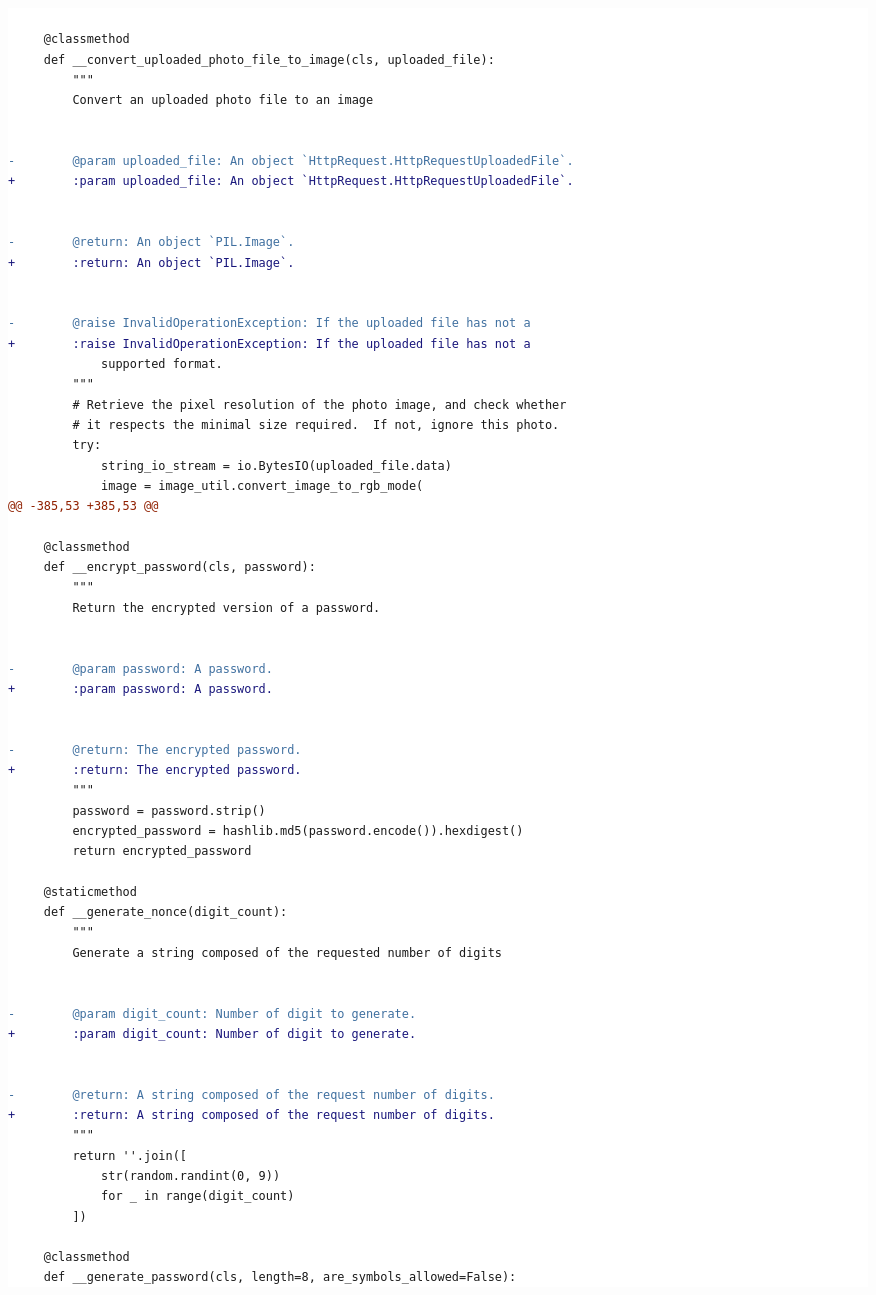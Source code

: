 ```diff
 
     @classmethod
     def __convert_uploaded_photo_file_to_image(cls, uploaded_file):
         """
         Convert an uploaded photo file to an image
 
 
-        @param uploaded_file: An object `HttpRequest.HttpRequestUploadedFile`.
+        :param uploaded_file: An object `HttpRequest.HttpRequestUploadedFile`.
 
 
-        @return: An object `PIL.Image`.
+        :return: An object `PIL.Image`.
 
 
-        @raise InvalidOperationException: If the uploaded file has not a
+        :raise InvalidOperationException: If the uploaded file has not a
             supported format.
         """
         # Retrieve the pixel resolution of the photo image, and check whether
         # it respects the minimal size required.  If not, ignore this photo.
         try:
             string_io_stream = io.BytesIO(uploaded_file.data)
             image = image_util.convert_image_to_rgb_mode(
@@ -385,53 +385,53 @@
 
     @classmethod
     def __encrypt_password(cls, password):
         """
         Return the encrypted version of a password.
 
 
-        @param password: A password.
+        :param password: A password.
 
 
-        @return: The encrypted password.
+        :return: The encrypted password.
         """
         password = password.strip()
         encrypted_password = hashlib.md5(password.encode()).hexdigest()
         return encrypted_password
 
     @staticmethod
     def __generate_nonce(digit_count):
         """
         Generate a string composed of the requested number of digits
 
 
-        @param digit_count: Number of digit to generate.
+        :param digit_count: Number of digit to generate.
 
 
-        @return: A string composed of the request number of digits.
+        :return: A string composed of the request number of digits.
         """
         return ''.join([
             str(random.randint(0, 9))
             for _ in range(digit_count)
         ])
 
     @classmethod
     def __generate_password(cls, length=8, are_symbols_allowed=False):
```